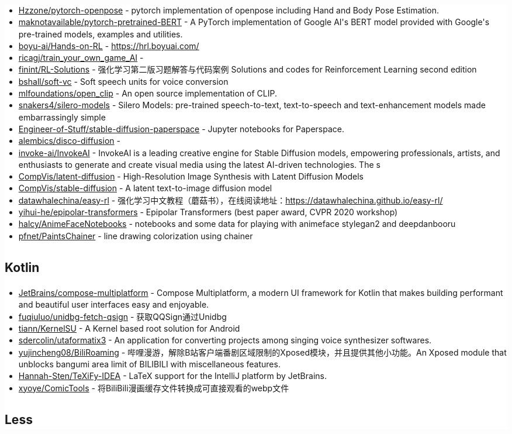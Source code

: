 - [Hzzone/pytorch-openpose](https://github.com/Hzzone/pytorch-openpose) - pytorch implementation of openpose including Hand and Body Pose Estimation.
- [maknotavailable/pytorch-pretrained-BERT](https://github.com/maknotavailable/pytorch-pretrained-BERT) - A PyTorch implementation of Google AI's BERT model provided with Google's pre-trained models, examples and utilities.
- [boyu-ai/Hands-on-RL](https://github.com/boyu-ai/Hands-on-RL) - https://hrl.boyuai.com/
- [ricagj/train_your_own_game_AI](https://github.com/ricagj/train_your_own_game_AI) - 
- [finint/RL-Solutions](https://github.com/finint/RL-Solutions) - 强化学习第二版习题解答与代码案例 Solutions and codes for Reinforcement Learning second edition
- [bshall/soft-vc](https://github.com/bshall/soft-vc) - Soft speech units for voice conversion
- [mlfoundations/open_clip](https://github.com/mlfoundations/open_clip) - An open source implementation of CLIP.
- [snakers4/silero-models](https://github.com/snakers4/silero-models) - Silero Models: pre-trained speech-to-text, text-to-speech and text-enhancement models made embarrassingly simple
- [Engineer-of-Stuff/stable-diffusion-paperspace](https://github.com/Engineer-of-Stuff/stable-diffusion-paperspace) - Jupyter notebooks for Paperspace.
- [alembics/disco-diffusion](https://github.com/alembics/disco-diffusion) - 
- [invoke-ai/InvokeAI](https://github.com/invoke-ai/InvokeAI) - InvokeAI is a leading creative engine for Stable Diffusion models, empowering professionals, artists, and enthusiasts to generate and create visual media using the latest AI-driven technologies. The s
- [CompVis/latent-diffusion](https://github.com/CompVis/latent-diffusion) - High-Resolution Image Synthesis with Latent Diffusion Models
- [CompVis/stable-diffusion](https://github.com/CompVis/stable-diffusion) - A latent text-to-image diffusion model
- [datawhalechina/easy-rl](https://github.com/datawhalechina/easy-rl) - 强化学习中文教程（蘑菇书），在线阅读地址：https://datawhalechina.github.io/easy-rl/
- [yihui-he/epipolar-transformers](https://github.com/yihui-he/epipolar-transformers) - Epipolar Transformers (best paper award, CVPR 2020 workshop)
- [halcy/AnimeFaceNotebooks](https://github.com/halcy/AnimeFaceNotebooks) - notebooks and some data for playing with animeface stylegan2 and deepdanbooru
- [pfnet/PaintsChainer](https://github.com/pfnet/PaintsChainer) - line drawing colorization using chainer

## Kotlin 

- [JetBrains/compose-multiplatform](https://github.com/JetBrains/compose-multiplatform) - Compose Multiplatform, a modern UI framework for Kotlin that makes building performant and beautiful user interfaces easy and enjoyable.
- [fuqiuluo/unidbg-fetch-qsign](https://github.com/fuqiuluo/unidbg-fetch-qsign) - 获取QQSign通过Unidbg
- [tiann/KernelSU](https://github.com/tiann/KernelSU) - A Kernel based root solution for Android
- [sdercolin/utaformatix3](https://github.com/sdercolin/utaformatix3) - An application for converting projects among singing voice synthesizer softwares.
- [yujincheng08/BiliRoaming](https://github.com/yujincheng08/BiliRoaming) - 哔哩漫游，解除B站客户端番剧区域限制的Xposed模块，并且提供其他小功能。An Xposed module that unblocks bangumi area limit of BILIBILI with miscellaneous features.
- [Hannah-Sten/TeXiFy-IDEA](https://github.com/Hannah-Sten/TeXiFy-IDEA) - LaTeX support for the IntelliJ platform by JetBrains.
- [xyoye/ComicTools](https://github.com/xyoye/ComicTools) - 将BiliBili漫画缓存文件转换成可直接观看的webp文件

## Less 
